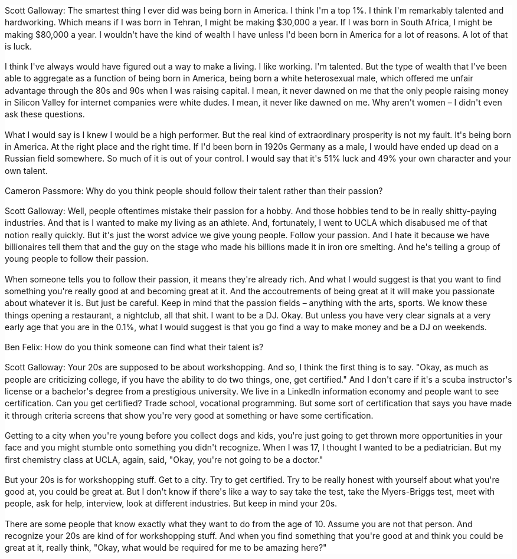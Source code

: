 Scott Galloway: The smartest thing I ever did was being born in America. I think I'm a top 1%. I think I'm remarkably talented and hardworking. Which means if I was born in Tehran, I might be making $30,000 a year. If I was born in South Africa, I might be making $80,000 a year. I wouldn't have the kind of wealth I have unless I'd been born in America for a lot of reasons. A lot of that is luck. 

I think I've always would have figured out a way to make a living. I like working. I'm talented. But the type of wealth that I've been able to aggregate as a function of being born in America, being born a white heterosexual male, which offered me unfair advantage through the 80s and 90s when I was raising capital. I mean, it never dawned on me that the only people raising money in Silicon Valley for internet companies were white dudes. I mean, it never like dawned on me. Why aren't women – I didn't even ask these questions. 

What I would say is I knew I would be a high performer. But the real kind of extraordinary prosperity is not my fault. It's being born in America. At the right place and the right time. If I'd been born in 1920s Germany as a male, I would have ended up dead on a Russian field somewhere. So much of it is out of your control. I would say that it's 51% luck and 49% your own character and your own talent.

Cameron Passmore: Why do you think people should follow their talent rather than their passion? 

Scott Galloway: Well, people oftentimes mistake their passion for a hobby. And those hobbies tend to be in really shitty-paying industries. And that is I wanted to make my living as an athlete. And, fortunately, I went to UCLA which disabused me of that notion really quickly. But it's just the worst advice we give young people. Follow your passion. And I hate it because we have billionaires tell them that and the guy on the stage who made his billions made it in iron ore smelting. And he's telling a group of young people to follow their passion.

When someone tells you to follow their passion, it means they're already rich. And what I would suggest is that you want to find something you're really good at and becoming great at it. And the accoutrements of being great at it will make you passionate about whatever it is. But just be careful. Keep in mind that the passion fields – anything with the arts, sports. We know these things opening a restaurant, a nightclub, all that shit. I want to be a DJ. Okay. But unless you have very clear signals at a very early age that you are in the 0.1%, what I would suggest is that you go find a way to make money and be a DJ on weekends.

Ben Felix: How do you think someone can find what their talent is? 

Scott Galloway: Your 20s are supposed to be about workshopping. And so, I think the first thing is to say. "Okay, as much as people are criticizing college, if you have the ability to do two things, one, get certified." And I don't care if it's a scuba instructor's license or a bachelor's degree from a prestigious university. We live in a LinkedIn information economy and people want to see certification. Can you get certified? Trade school, vocational programming. But some sort of certification that says you have made it through criteria screens that show you're very good at something or have some certification. 

Getting to a city when you're young before you collect dogs and kids, you're just going to get thrown more opportunities in your face and you might stumble onto something you didn't recognize. When I was 17, I thought I wanted to be a pediatrician. But my first chemistry class at UCLA, again, said, "Okay, you're not going to be a doctor." 

But your 20s is for workshopping stuff. Get to a city. Try to get certified. Try to be really honest with yourself about what you're good at, you could be great at. But I don't know if there's like a way to say take the test, take the Myers-Briggs test, meet with people, ask for help, interview, look at different industries. But keep in mind your 20s. 

There are some people that know exactly what they want to do from the age of 10. Assume you are not that person. And recognize your 20s are kind of for workshopping stuff. And when you find something that you're good at and think you could be great at it, really think, "Okay, what would be required for me to be amazing here?" 

